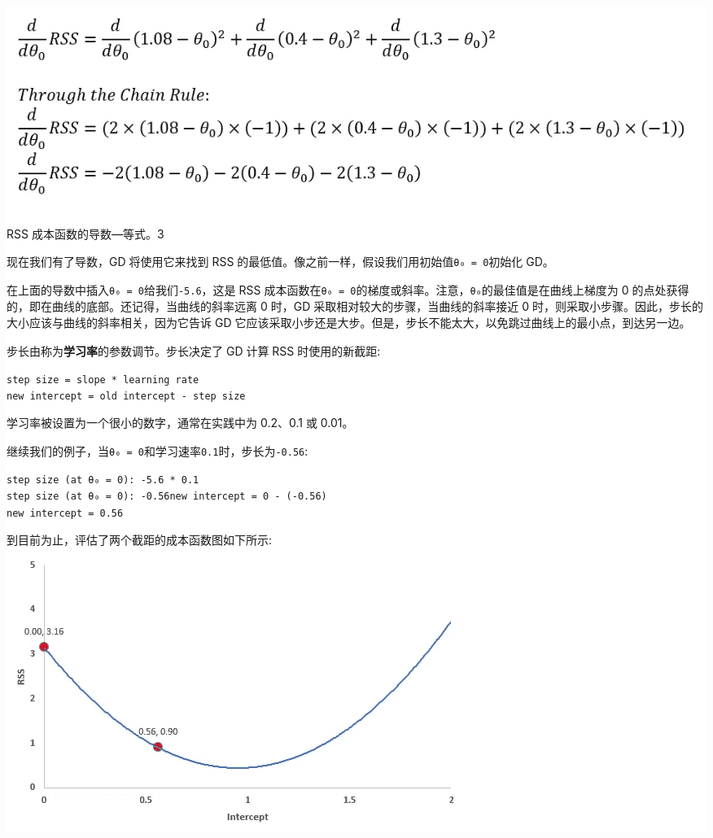 ![](img/fcc5e0410820b97398bf51cdf384adfe.png)

RSS 成本函数的导数—等式。3

现在我们有了导数，GD 将使用它来找到 RSS 的最低值。像之前一样，假设我们用初始值`θ₀ = 0`初始化 GD。

在上面的导数中插入`θ₀ = 0`给我们`-5.6`，这是 RSS 成本函数在`θ₀ = 0`的梯度或斜率。注意，`θ₀`的最佳值是在曲线上梯度为 0 的点处获得的，即在曲线的底部。还记得，当曲线的斜率远离 0 时，GD 采取相对较大的步骤，当曲线的斜率接近 0 时，则采取小步骤。因此，步长的大小应该与曲线的斜率相关，因为它告诉 GD 它应该采取小步还是大步。但是，步长不能太大，以免跳过曲线上的最小点，到达另一边。

步长由称为**学习率**的参数调节。步长决定了 GD 计算 RSS 时使用的新截距:

```
step size = slope * learning rate
new intercept = old intercept - step size
```

学习率被设置为一个很小的数字，通常在实践中为 0.2、0.1 或 0.01。

继续我们的例子，当`θ₀ = 0`和学习速率`0.1`时，步长为`-0.56`:

```
step size (at θ₀ = 0): -5.6 * 0.1
step size (at θ₀ = 0): -0.56new intercept = 0 - (-0.56)
new intercept = 0.56
```

到目前为止，评估了两个截距的成本函数图如下所示:

![](img/982cc56c33f99d9ce85fe1b9e4aa1c44.png)
